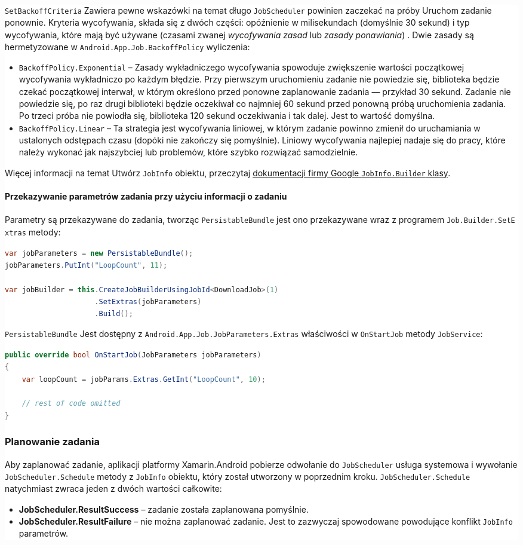 
`SetBackoffCriteria` Zawiera pewne wskazówki na temat długo `JobScheduler` powinien zaczekać na próby Uruchom zadanie ponownie. Kryteria wycofywania, składa się z dwóch części: opóźnienie w milisekundach (domyślnie 30 sekund) i typ wycofywania, które mają być używane (czasami zwanej _wycofywania zasad_ lub _zasady ponawiania_) . Dwie zasady są hermetyzowane w `Android.App.Job.BackoffPolicy` wyliczenia:

* `BackoffPolicy.Exponential` &ndash; Zasady wykładniczego wycofywania spowoduje zwiększenie wartości początkowej wycofywania wykładniczo po każdym błędzie. Przy pierwszym uruchomieniu zadanie nie powiedzie się, biblioteka będzie czekać początkowej interwał, w którym określono przed ponowne zaplanowanie zadania — przykład 30 sekund. Zadanie nie powiedzie się, po raz drugi biblioteki będzie oczekiwał co najmniej 60 sekund przed ponowną próbą uruchomienia zadania. Po trzeci próba nie powiodła się, biblioteka 120 sekund oczekiwania i tak dalej. Jest to wartość domyślna.
* `BackoffPolicy.Linear` &ndash; Ta strategia jest wycofywania liniowej, w którym zadanie powinno zmienił do uruchamiania w ustalonych odstępach czasu (dopóki nie zakończy się pomyślnie). Liniowy wycofywania najlepiej nadaje się do pracy, które należy wykonać jak najszybciej lub problemów, które szybko rozwiązać samodzielnie. 

Więcej informacji na temat Utwórz `JobInfo` obiektu, przeczytaj [dokumentacji firmy Google `JobInfo.Builder` klasy](https://developer.android.com/reference/android/app/job/JobInfo.Builder.html).

#### <a name="passing-parameters-to-a-job-via-the-jobinfo"></a>Przekazywanie parametrów zadania przy użyciu informacji o zadaniu

Parametry są przekazywane do zadania, tworząc `PersistableBundle` jest ono przekazywane wraz z programem `Job.Builder.SetExtras` metody:

```csharp
var jobParameters = new PersistableBundle();
jobParameters.PutInt("LoopCount", 11);

var jobBuilder = this.CreateJobBuilderUsingJobId<DownloadJob>(1)
                     .SetExtras(jobParameters)
                     .Build();
```

`PersistableBundle` Jest dostępny z `Android.App.Job.JobParameters.Extras` właściwości w `OnStartJob` metody `JobService`:

```csharp
public override bool OnStartJob(JobParameters jobParameters)
{
    var loopCount = jobParams.Extras.GetInt("LoopCount", 10);
    
    // rest of code omitted
} 
```

### <a name="scheduling-a-job"></a>Planowanie zadania

Aby zaplanować zadanie, aplikacji platformy Xamarin.Android pobierze odwołanie do `JobScheduler` usługa systemowa i wywołanie `JobScheduler.Schedule` metody z `JobInfo` obiektu, który został utworzony w poprzednim kroku. `JobScheduler.Schedule` natychmiast zwraca jeden z dwóch wartości całkowite:

* **JobScheduler.ResultSuccess** &ndash; zadanie została zaplanowana pomyślnie. 
* **JobScheduler.ResultFailure** &ndash; nie można zaplanować zadanie. Jest to zazwyczaj spowodowane powodujące konflikt `JobInfo` parametrów.
